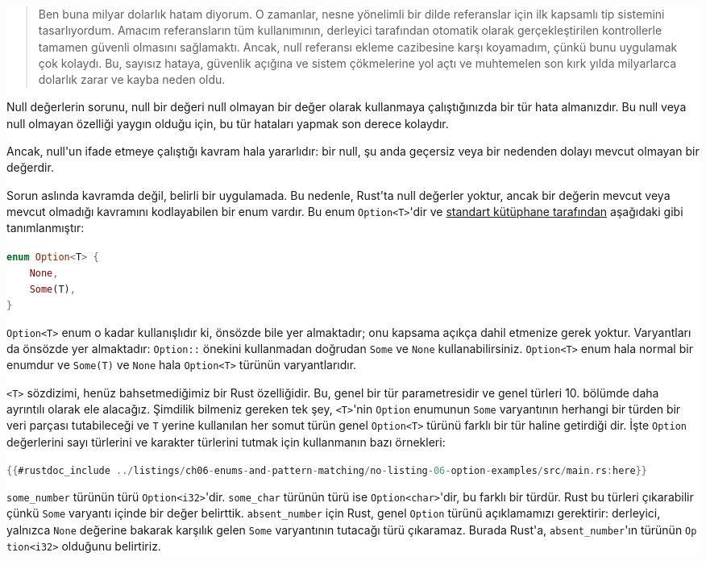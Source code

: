 > Ben buna milyar dolarlık hatam diyorum. O zamanlar, nesne yönelimli bir dilde referanslar için ilk
> kapsamlı tip sistemini tasarlıyordum. Amacım
> referansların tüm kullanımının, derleyici tarafından otomatik olarak gerçekleştirilen
> kontrollerle tamamen güvenli olmasını sağlamaktı. Ancak, null referansı ekleme
> cazibesine karşı koyamadım, çünkü bunu uygulamak çok kolaydı.
> Bu, sayısız hataya, güvenlik açığına ve sistem
> çökmelerine yol açtı ve muhtemelen son kırk yılda milyarlarca dolarlık
> zarar ve kayba neden oldu.

Null değerlerin sorunu, null bir değeri null olmayan bir değer olarak kullanmaya çalıştığınızda
bir tür hata almanızdır. Bu null veya null olmayan
özelliği yaygın olduğu için, bu tür hataları yapmak son derece kolaydır.

Ancak, null'un ifade etmeye çalıştığı kavram hala yararlıdır: bir
null, şu anda geçersiz veya bir nedenden dolayı mevcut olmayan bir değerdir.

Sorun aslında kavramda değil, belirli bir
uygulamada. Bu nedenle, Rust'ta null değerler yoktur, ancak bir değerin mevcut veya mevcut olmadığı kavramını kodlayabilen bir enum vardır.
Bu enum
`Option<T>`'dir ve [standart kütüphane tarafından][option]
aşağıdaki gibi tanımlanmıştır:

```rust
enum Option<T> {
    None,
    Some(T),
}
```

`Option<T>` enum o kadar kullanışlıdır ki, önsözde bile yer almaktadır; onu
kapsama açıkça dahil etmenize gerek yoktur. Varyantları da önsözde yer
almaktadır: `Option::` önekini kullanmadan doğrudan `Some` ve `None` kullanabilirsiniz.
`Option<T>` enum hala normal bir enumdur ve `Some(T)` ve
`None` hala `Option<T>` türünün varyantlarıdır.

`<T>` sözdizimi, henüz bahsetmediğimiz bir Rust özelliğidir. Bu,
genel bir tür parametresidir ve genel türleri 10. bölümde daha ayrıntılı olarak ele alacağız.
Şimdilik bilmeniz gereken tek şey, `<T>`'nin `Option` enumunun `Some` varyantının
herhangi bir türden bir veri parçası tutabileceği ve `T` yerine kullanılan her
somut türün genel `Option<T>` türünü farklı bir tür haline getirdiği
dir. İşte `Option` değerlerini sayı türlerini ve karakter türlerini tutmak için
kullanmanın bazı örnekleri:

```rust
{{#rustdoc_include ../listings/ch06-enums-and-pattern-matching/no-listing-06-option-examples/src/main.rs:here}}
```

`some_number` türünün türü `Option<i32>`'dir. `some_char` türünün türü ise
`Option<char>`'dir, bu farklı bir türdür. Rust bu türleri çıkarabilir çünkü
`Some` varyantı içinde bir değer belirttik. `absent_number` için Rust,
genel `Option` türünü açıklamamızı gerektirir: derleyici, yalnızca
`None` değerine bakarak karşılık gelen `Some` varyantının tutacağı türü
çıkaramaz. Burada Rust'a, `absent_number`'ın türünün
`Option<i32>` olduğunu belirtiriz.


[IpAddr]: ../std/net/enum.IpAddr.md
[option]: ../std/option/enum.Option.html
[docs]: ../std/option/enum.Option.html